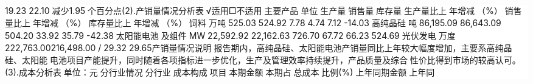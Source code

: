 19.23
22.10
减少1.95
个百分点(2).产销量情况分析表
√适用□不适用
主要产品
单位
生产量
销售量
库存量
生产量比上
年增减
（%）
销售量比上
年增减
（%）
库存量比上
年增减
（%）
饲料
万吨
525.03
524.92
7.78
4.74
7.12
-14.03
高纯晶硅
吨
86,195.09
86,643.09
504.20
33.92
35.79
-42.38
太阳能电池
及组件
MW
22,592.92
22,162.63
726.70
67.72
66.23
524.69
光伏发电
万度
222,763.00216,498.00
/
29.32
29.65产销量情况说明
报告期内，高纯晶硅、太阳能电池产销量同比上年较大幅度增加，主要系高纯晶硅、太阳能
电池项目产能提升，同时随着各项指标进一步优化，生产及管理效率持续提升，产品质量及综合
性价比得到市场的较高认可。(3).成本分析表
单位：元
分行业情况
分行业
成本构成
项目
本期金额
本期占
总成本
比例(%)
上年同期金额
上年同